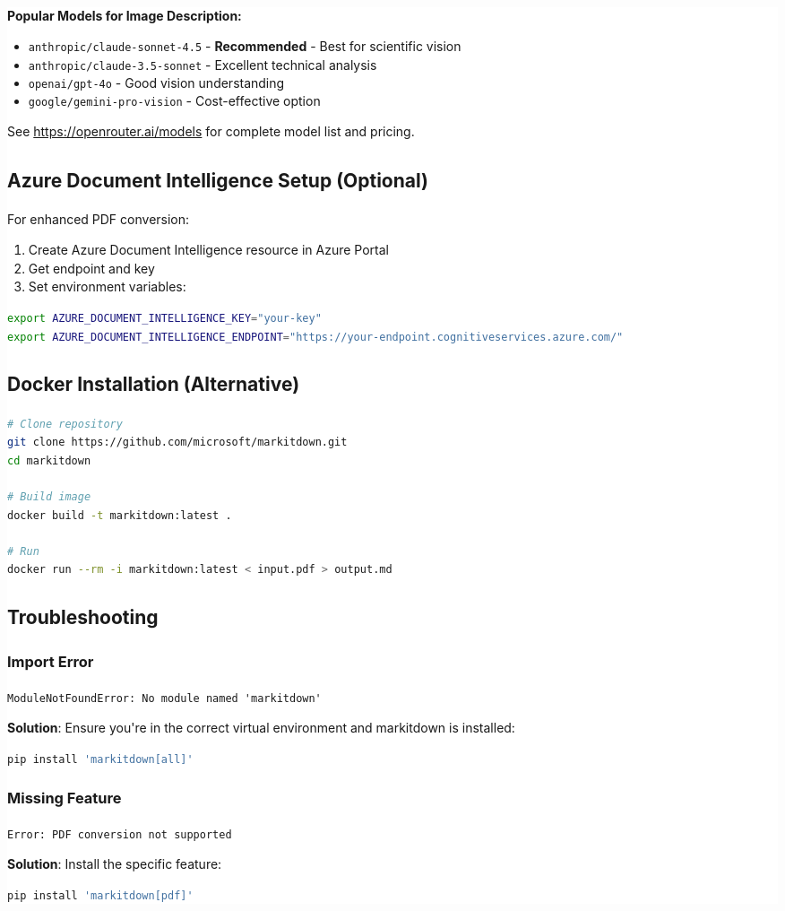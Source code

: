 **Popular Models for Image Description:**
- `anthropic/claude-sonnet-4.5` - **Recommended** - Best for scientific vision
- `anthropic/claude-3.5-sonnet` - Excellent technical analysis
- `openai/gpt-4o` - Good vision understanding
- `google/gemini-pro-vision` - Cost-effective option

See https://openrouter.ai/models for complete model list and pricing.

## Azure Document Intelligence Setup (Optional)

For enhanced PDF conversion:

1. Create Azure Document Intelligence resource in Azure Portal
2. Get endpoint and key
3. Set environment variables:

```bash
export AZURE_DOCUMENT_INTELLIGENCE_KEY="your-key"
export AZURE_DOCUMENT_INTELLIGENCE_ENDPOINT="https://your-endpoint.cognitiveservices.azure.com/"
```

## Docker Installation (Alternative)

```bash
# Clone repository
git clone https://github.com/microsoft/markitdown.git
cd markitdown

# Build image
docker build -t markitdown:latest .

# Run
docker run --rm -i markitdown:latest < input.pdf > output.md
```

## Troubleshooting

### Import Error
```
ModuleNotFoundError: No module named 'markitdown'
```

**Solution**: Ensure you're in the correct virtual environment and markitdown is installed:
```bash
pip install 'markitdown[all]'
```

### Missing Feature
```
Error: PDF conversion not supported
```

**Solution**: Install the specific feature:
```bash
pip install 'markitdown[pdf]'
```
